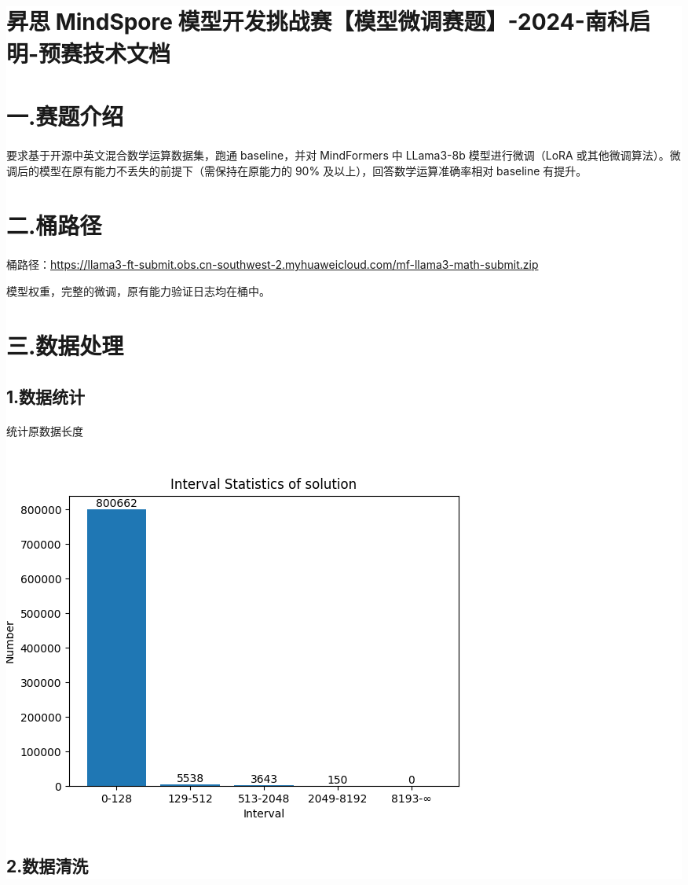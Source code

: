 # 昇思 MindSpore 模型开发挑战赛【模型微调赛题】-2024-南科启明-预赛技术文档

# 一.赛题介绍

要求基于开源中英文混合数学运算数据集，跑通 baseline，并对 MindFormers 中 LLama3-8b 模型进行微调（LoRA 或其他微调算法）。微调后的模型在原有能力不丢失的前提下（需保持在原能力的 90% 及以上），回答数学运算准确率相对 baseline 有提升。

# 二.桶路径

桶路径：https://llama3-ft-submit.obs.cn-southwest-2.myhuaweicloud.com/mf-llama3-math-submit.zip

模型权重，完整的微调，原有能力验证日志均在桶中。

# 三.数据处理

## 1.数据统计

统计原数据长度

![](./static/NLcab2k90oLVTXxXuEecMy93njh.png)

## 2.数据清洗
